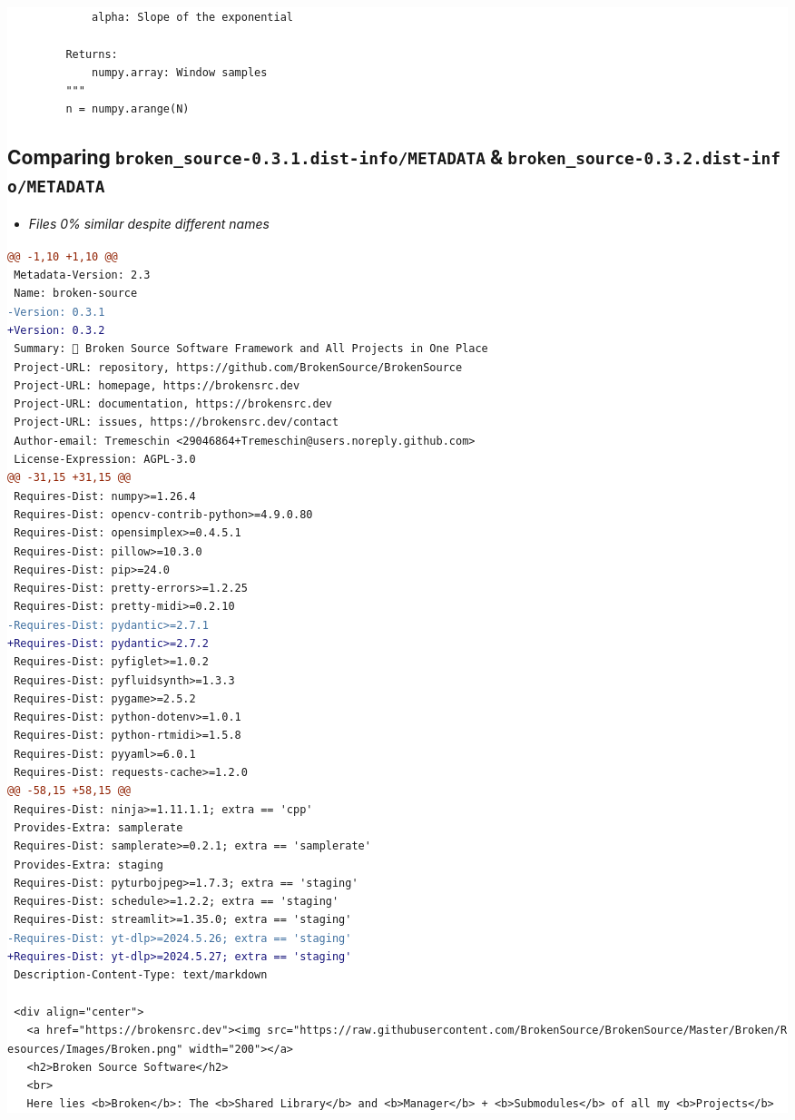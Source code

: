 ```diff
             alpha: Slope of the exponential
 
         Returns:
             numpy.array: Window samples
         """
         n = numpy.arange(N)
```

## Comparing `broken_source-0.3.1.dist-info/METADATA` & `broken_source-0.3.2.dist-info/METADATA`

 * *Files 0% similar despite different names*

```diff
@@ -1,10 +1,10 @@
 Metadata-Version: 2.3
 Name: broken-source
-Version: 0.3.1
+Version: 0.3.2
 Summary: 🚀 Broken Source Software Framework and All Projects in One Place
 Project-URL: repository, https://github.com/BrokenSource/BrokenSource
 Project-URL: homepage, https://brokensrc.dev
 Project-URL: documentation, https://brokensrc.dev
 Project-URL: issues, https://brokensrc.dev/contact
 Author-email: Tremeschin <29046864+Tremeschin@users.noreply.github.com>
 License-Expression: AGPL-3.0
@@ -31,15 +31,15 @@
 Requires-Dist: numpy>=1.26.4
 Requires-Dist: opencv-contrib-python>=4.9.0.80
 Requires-Dist: opensimplex>=0.4.5.1
 Requires-Dist: pillow>=10.3.0
 Requires-Dist: pip>=24.0
 Requires-Dist: pretty-errors>=1.2.25
 Requires-Dist: pretty-midi>=0.2.10
-Requires-Dist: pydantic>=2.7.1
+Requires-Dist: pydantic>=2.7.2
 Requires-Dist: pyfiglet>=1.0.2
 Requires-Dist: pyfluidsynth>=1.3.3
 Requires-Dist: pygame>=2.5.2
 Requires-Dist: python-dotenv>=1.0.1
 Requires-Dist: python-rtmidi>=1.5.8
 Requires-Dist: pyyaml>=6.0.1
 Requires-Dist: requests-cache>=1.2.0
@@ -58,15 +58,15 @@
 Requires-Dist: ninja>=1.11.1.1; extra == 'cpp'
 Provides-Extra: samplerate
 Requires-Dist: samplerate>=0.2.1; extra == 'samplerate'
 Provides-Extra: staging
 Requires-Dist: pyturbojpeg>=1.7.3; extra == 'staging'
 Requires-Dist: schedule>=1.2.2; extra == 'staging'
 Requires-Dist: streamlit>=1.35.0; extra == 'staging'
-Requires-Dist: yt-dlp>=2024.5.26; extra == 'staging'
+Requires-Dist: yt-dlp>=2024.5.27; extra == 'staging'
 Description-Content-Type: text/markdown
 
 <div align="center">
   <a href="https://brokensrc.dev"><img src="https://raw.githubusercontent.com/BrokenSource/BrokenSource/Master/Broken/Resources/Images/Broken.png" width="200"></a>
   <h2>Broken Source Software</h2>
   <br>
   Here lies <b>Broken</b>: The <b>Shared Library</b> and <b>Manager</b> + <b>Submodules</b> of all my <b>Projects</b>
```
